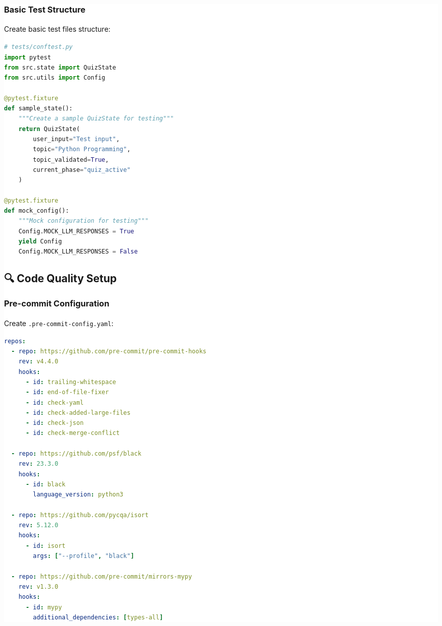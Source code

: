### Basic Test Structure

Create basic test files structure:

```python
# tests/conftest.py
import pytest
from src.state import QuizState
from src.utils import Config

@pytest.fixture
def sample_state():
    """Create a sample QuizState for testing"""
    return QuizState(
        user_input="Test input",
        topic="Python Programming",
        topic_validated=True,
        current_phase="quiz_active"
    )

@pytest.fixture
def mock_config():
    """Mock configuration for testing"""
    Config.MOCK_LLM_RESPONSES = True
    yield Config
    Config.MOCK_LLM_RESPONSES = False
```

## 🔍 Code Quality Setup

### Pre-commit Configuration

Create `.pre-commit-config.yaml`:

```yaml
repos:
  - repo: https://github.com/pre-commit/pre-commit-hooks
    rev: v4.4.0
    hooks:
      - id: trailing-whitespace
      - id: end-of-file-fixer
      - id: check-yaml
      - id: check-added-large-files
      - id: check-json
      - id: check-merge-conflict

  - repo: https://github.com/psf/black
    rev: 23.3.0
    hooks:
      - id: black
        language_version: python3

  - repo: https://github.com/pycqa/isort
    rev: 5.12.0
    hooks:
      - id: isort
        args: ["--profile", "black"]

  - repo: https://github.com/pre-commit/mirrors-mypy
    rev: v1.3.0
    hooks:
      - id: mypy
        additional_dependencies: [types-all]
```
